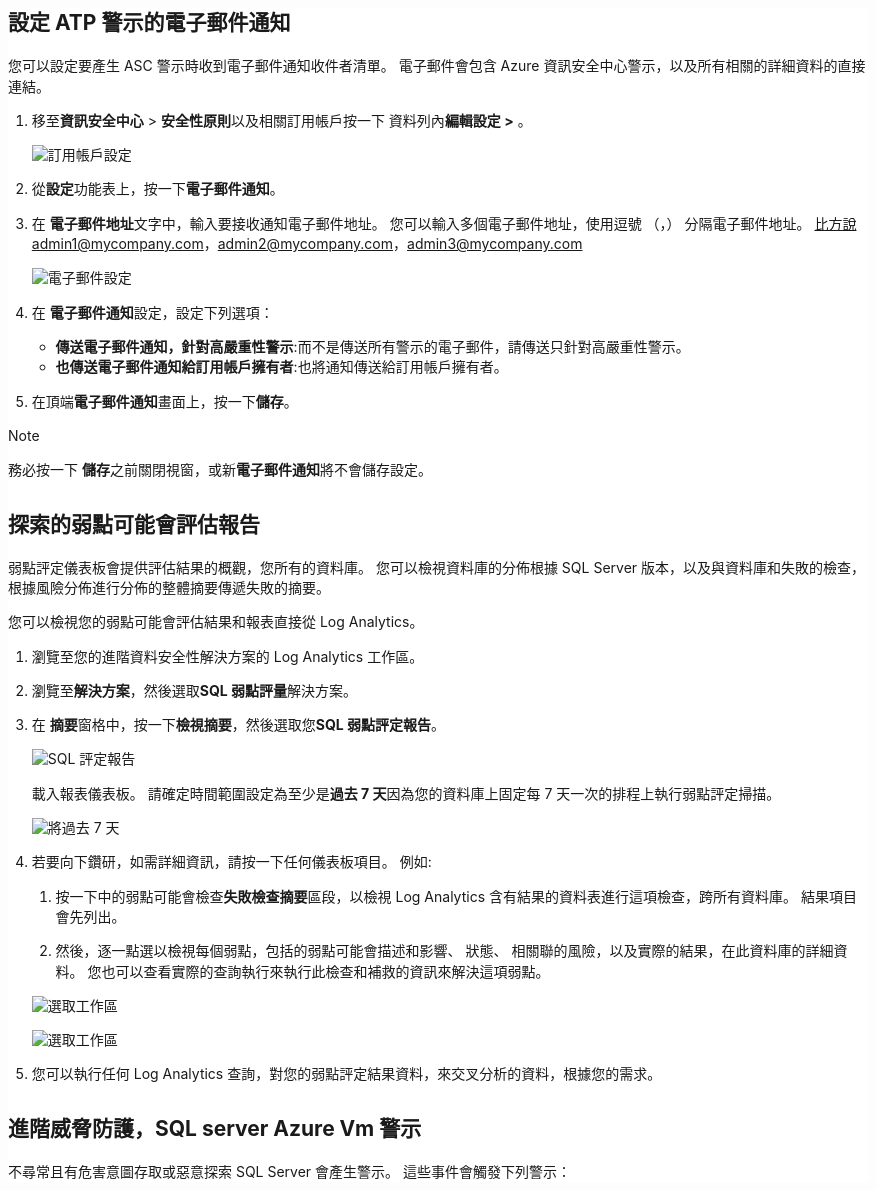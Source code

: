 ## <a name="set-up-email-notification-for-atp-alerts"></a>設定 ATP 警示的電子郵件通知 

您可以設定要產生 ASC 警示時收到電子郵件通知收件者清單。 電子郵件會包含 Azure 資訊安全中心警示，以及所有相關的詳細資料的直接連結。 

1. 移至**資訊安全中心** > **安全性原則**以及相關訂用帳戶按一下 資料列內**編輯設定 >** 。

    ![訂用帳戶設定](./media/security-center-advanced-iaas-data/subscription-settings.png)

1. 從**設定**功能表上，按一下**電子郵件通知**。 
1. 在 **電子郵件地址**文字中，輸入要接收通知電子郵件地址。 您可以輸入多個電子郵件地址，使用逗號 （，） 分隔電子郵件地址。  比方說admin1@mycompany.com，admin2@mycompany.com，admin3@mycompany.com

      ![電子郵件設定](./media/security-center-advanced-iaas-data/email-settings.png)

1. 在 **電子郵件通知**設定，設定下列選項：
  
    * **傳送電子郵件通知，針對高嚴重性警示**:而不是傳送所有警示的電子郵件，請傳送只針對高嚴重性警示。
    * **也傳送電子郵件通知給訂用帳戶擁有者**:也將通知傳送給訂用帳戶擁有者。

1. 在頂端**電子郵件通知**畫面上，按一下**儲存**。

  > [!NOTE]
  > 務必按一下 **儲存**之前關閉視窗，或新**電子郵件通知**將不會儲存設定。

## <a name="explore-vulnerability-assessment-reports"></a>探索的弱點可能會評估報告

弱點評定儀表板會提供評估結果的概觀，您所有的資料庫。 您可以檢視資料庫的分佈根據 SQL Server 版本，以及與資料庫和失敗的檢查，根據風險分佈進行分佈的整體摘要傳遞失敗的摘要。

您可以檢視您的弱點可能會評估結果和報表直接從 Log Analytics。

1. 瀏覽至您的進階資料安全性解決方案的 Log Analytics 工作區。
1. 瀏覽至**解決方案**，然後選取**SQL 弱點評量**解決方案。
1. 在 **摘要**窗格中，按一下**檢視摘要**，然後選取您**SQL 弱點評定報告**。

    ![SQL 評定報告](./media/security-center-advanced-iaas-data/ads-sql-server-1.png)

    載入報表儀表板。 請確定時間範圍設定為至少是**過去 7 天**因為您的資料庫上固定每 7 天一次的排程上執行弱點評定掃描。

    ![將過去 7 天](./media/security-center-advanced-iaas-data/ads-sql-server-2.png)

1. 若要向下鑽研，如需詳細資訊，請按一下任何儀表板項目。 例如:

   1. 按一下中的弱點可能會檢查**失敗檢查摘要**區段，以檢視 Log Analytics 含有結果的資料表進行這項檢查，跨所有資料庫。 結果項目會先列出。

   1. 然後，逐一點選以檢視每個弱點，包括的弱點可能會描述和影響、 狀態、 相關聯的風險，以及實際的結果，在此資料庫的詳細資料。 您也可以查看實際的查詢執行來執行此檢查和補救的資訊來解決這項弱點。

    ![選取工作區](./media/security-center-advanced-iaas-data/ads-sql-server-3.png)

    ![選取工作區](./media/security-center-advanced-iaas-data/ads-sql-server-4.png)

1. 您可以執行任何 Log Analytics 查詢，對您的弱點評定結果資料，來交叉分析的資料，根據您的需求。

## <a name="advanced-threat-protection-for-sql-servers-on-azure-vms-alerts"></a>進階威脅防護，SQL server Azure Vm 警示
不尋常且有危害意圖存取或惡意探索 SQL Server 會產生警示。 這些事件會觸發下列警示：
